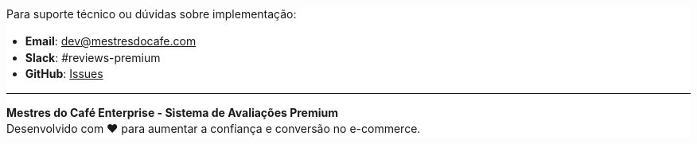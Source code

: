 Para suporte técnico ou dúvidas sobre implementação:
- **Email**: dev@mestresdocafe.com
- **Slack**: #reviews-premium
- **GitHub**: [Issues](https://github.com/mestresdocafe/reviews/issues)

---

**Mestres do Café Enterprise - Sistema de Avaliações Premium**  
Desenvolvido com ❤️ para aumentar a confiança e conversão no e-commerce.